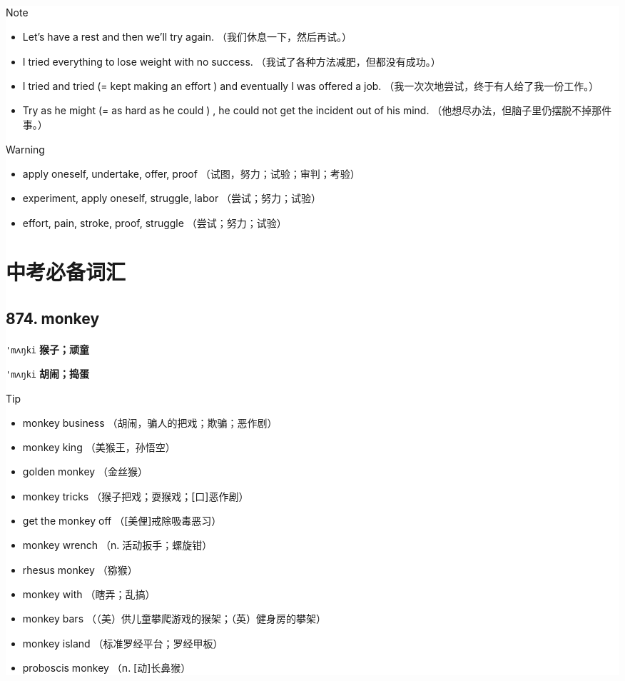 > [!NOTE]
>
> - Let’s have a rest and then we’ll try again. （我们休息一下，然后再试。）
>
> - I tried everything to lose weight with no success. （我试了各种方法减肥，但都没有成功。）
>
> - I tried and tried (= kept making an effort ) and eventually I was offered a job. （我一次次地尝试，终于有人给了我一份工作。）
>
> - Try as he might (= as hard as he could ) , he could not get the incident out of his mind. （他想尽办法，但脑子里仍摆脱不掉那件事。）
>

> [!WARNING]
>
> - apply oneself, undertake, offer, proof （试图，努力；试验；审判；考验）
>
> - experiment, apply oneself, struggle, labor （尝试；努力；试验）
>
> - effort, pain, stroke, proof, struggle （尝试；努力；试验）
>

# 中考必备词汇

## 874. monkey

`'mʌŋki`  **猴子；顽童**

`'mʌŋki`  **胡闹；捣蛋**

> [!TIP]
>
> - monkey business （胡闹，骗人的把戏；欺骗；恶作剧）
>
> - monkey king （美猴王，孙悟空）
>
> - golden monkey （金丝猴）
>
> - monkey tricks （猴子把戏；耍猴戏；[口]恶作剧）
>
> - get the monkey off （[美俚]戒除吸毒恶习）
>
> - monkey wrench （n. 活动扳手；螺旋钳）
>
> - rhesus monkey （猕猴）
>
> - monkey with （瞎弄；乱搞）
>
> - monkey bars （（美）供儿童攀爬游戏的猴架；（英）健身房的攀架）
>
> - monkey island （标准罗经平台；罗经甲板）
>
> - proboscis monkey （n. [动]长鼻猴）
>
